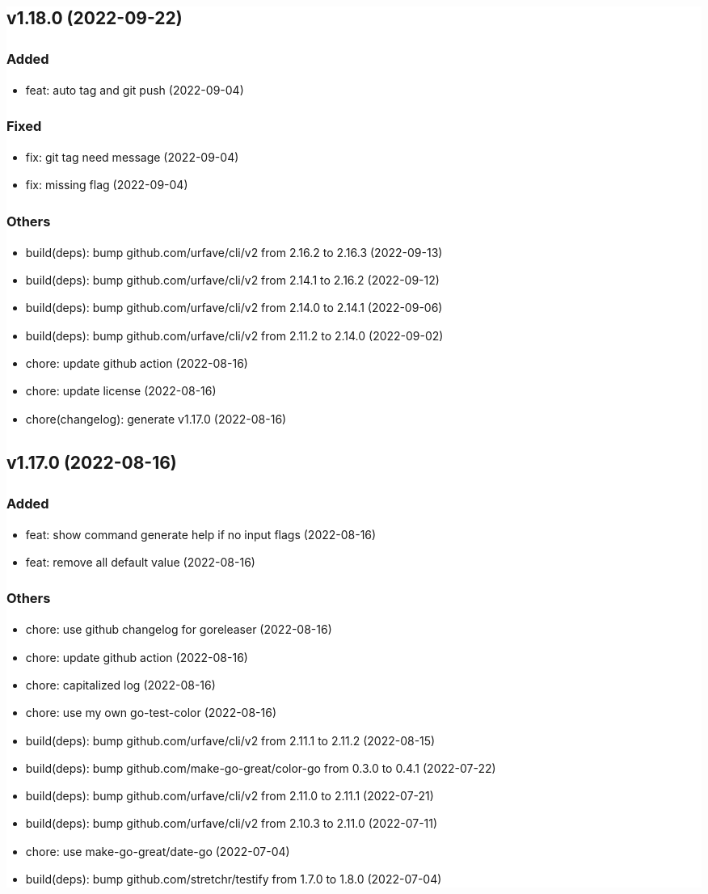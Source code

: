 ## v1.18.0 (2022-09-22)

### Added

- feat: auto tag and git push (2022-09-04)

### Fixed

- fix: git tag need message (2022-09-04)

- fix: missing flag (2022-09-04)

### Others

- build(deps): bump github.com/urfave/cli/v2 from 2.16.2 to 2.16.3 (2022-09-13)

- build(deps): bump github.com/urfave/cli/v2 from 2.14.1 to 2.16.2 (2022-09-12)

- build(deps): bump github.com/urfave/cli/v2 from 2.14.0 to 2.14.1 (2022-09-06)

- build(deps): bump github.com/urfave/cli/v2 from 2.11.2 to 2.14.0 (2022-09-02)

- chore: update github action (2022-08-16)

- chore: update license (2022-08-16)

- chore(changelog): generate v1.17.0 (2022-08-16)

## v1.17.0 (2022-08-16)

### Added

- feat: show command generate help if no input flags (2022-08-16)

- feat: remove all default value (2022-08-16)

### Others

- chore: use github changelog for goreleaser (2022-08-16)

- chore: update github action (2022-08-16)

- chore: capitalized log (2022-08-16)

- chore: use my own go-test-color (2022-08-16)

- build(deps): bump github.com/urfave/cli/v2 from 2.11.1 to 2.11.2 (2022-08-15)

- build(deps): bump github.com/make-go-great/color-go from 0.3.0 to 0.4.1 (2022-07-22)

- build(deps): bump github.com/urfave/cli/v2 from 2.11.0 to 2.11.1 (2022-07-21)

- build(deps): bump github.com/urfave/cli/v2 from 2.10.3 to 2.11.0 (2022-07-11)

- chore: use make-go-great/date-go (2022-07-04)

- build(deps): bump github.com/stretchr/testify from 1.7.0 to 1.8.0 (2022-07-04)
